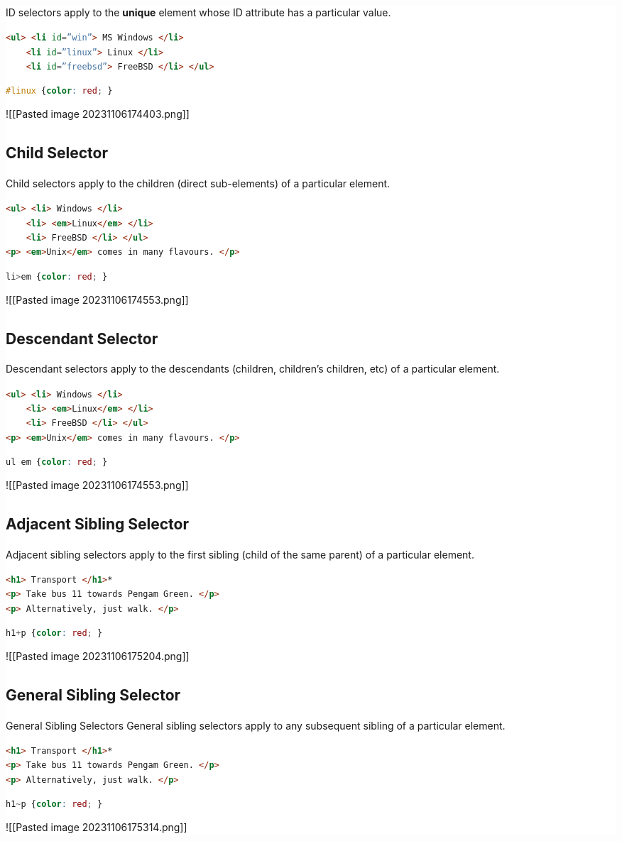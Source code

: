 ID selectors apply to the **unique** element whose ID attribute has a particular value.
```html
<ul> <li id=”win”> MS Windows </li>
	<li id=”linux”> Linux </li>
	<li id=”freebsd”> FreeBSD </li> </ul>
```
```css
#linux {color: red; }
```
![[Pasted image 20231106174403.png]]
## Child Selector
Child selectors apply to the children (direct sub-elements) of a particular element.
```html
<ul> <li> Windows </li>
	<li> <em>Linux</em> </li>
	<li> FreeBSD </li> </ul>
<p> <em>Unix</em> comes in many flavours. </p>
```
```css
li>em {color: red; }
```
![[Pasted image 20231106174553.png]]
## Descendant Selector
Descendant selectors apply to the descendants (children, children’s children, etc) of a particular element.
```html
<ul> <li> Windows </li>
	<li> <em>Linux</em> </li>
	<li> FreeBSD </li> </ul>
<p> <em>Unix</em> comes in many flavours. </p>
```
```css
ul em {color: red; }
```
![[Pasted image 20231106174553.png]]
## Adjacent Sibling Selector
Adjacent sibling selectors apply to the first sibling (child of the same parent) of a particular element.
```html
<h1> Transport </h1>*
<p> Take bus 11 towards Pengam Green. </p>
<p> Alternatively, just walk. </p>
```
```css
h1+p {color: red; }
```
![[Pasted image 20231106175204.png]]
## General Sibling Selector
General Sibling Selectors General sibling selectors apply to any subsequent sibling of a particular element.
```html
<h1> Transport </h1>*
<p> Take bus 11 towards Pengam Green. </p>
<p> Alternatively, just walk. </p>
```
```css
h1~p {color: red; }
```
![[Pasted image 20231106175314.png]]